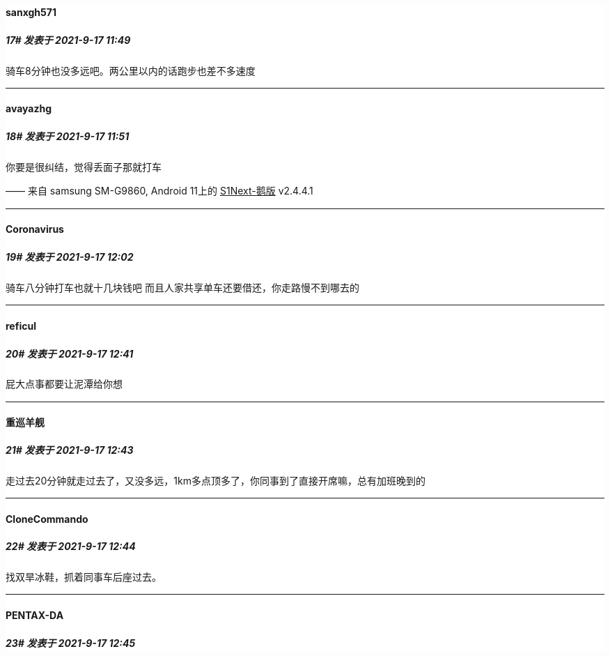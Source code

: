 ####  sanxgh571  
##### 17#       发表于 2021-9-17 11:49


骑车8分钟也没多远吧。两公里以内的话跑步也差不多速度


*****

####  avayazhg  
##### 18#       发表于 2021-9-17 11:51


你要是很纠结，觉得丢面子那就打车

—— 来自 samsung SM-G9860, Android 11上的 [S1Next-鹅版](https://github.com/ykrank/S1-Next/releases) v2.4.4.1


*****

####  Coronavirus  
##### 19#       发表于 2021-9-17 12:02


骑车八分钟打车也就十几块钱吧
而且人家共享单车还要借还，你走路慢不到哪去的


*****

####  reficul  
##### 20#       发表于 2021-9-17 12:41


屁大点事都要让泥潭给你想


*****

####  重巡羊舰  
##### 21#       发表于 2021-9-17 12:43


走过去20分钟就走过去了，又没多远，1km多点顶多了，你同事到了直接开席嘛，总有加班晚到的


*****

####  CloneCommando  
##### 22#       发表于 2021-9-17 12:44


找双旱冰鞋，抓着同事车后座过去。


*****

####  PENTAX-DA  
##### 23#       发表于 2021-9-17 12:45
